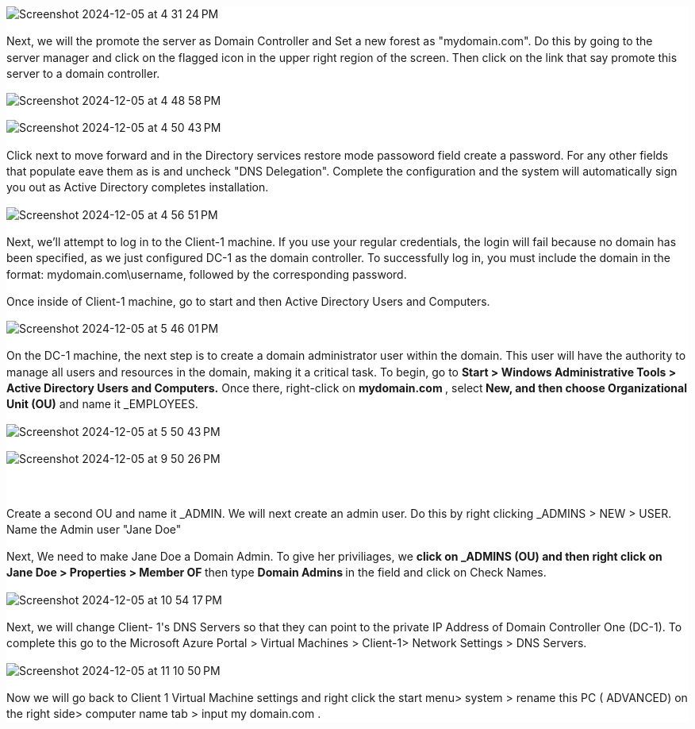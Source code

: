 ![Screenshot 2024-12-05 at 4 31 24 PM](https://github.com/user-attachments/assets/5e664885-65ea-411d-8c6b-f71eb48524d4)

<p> Next, we will the promote  the server as Domain Controller and Set a new forest as "mydomain.com". Do this by going to the server manager  and click on the flagged icon in the upper right region of the screen. Then click on the link that say promote this server to a domain controller.</p>

![Screenshot 2024-12-05 at 4 48 58 PM](https://github.com/user-attachments/assets/3a608736-d2f6-4aaa-a30f-e4050c8b8734)

![Screenshot 2024-12-05 at 4 50 43 PM](https://github.com/user-attachments/assets/fb45fe9b-94c0-464d-a83b-23b1192b55d4)

<p> Click next to move forward  and in the Directory services restore mode passoword field  create a password. For any other fields that populate eave them as is and uncheck  "DNS Delegation". Complete the configuration and the system will automatically sign you out as Active Directory completes installation.</p>

![Screenshot 2024-12-05 at 4 56 51 PM](https://github.com/user-attachments/assets/a4cee472-1a23-4890-8ed7-3b4d8c98ad1b)
</br>
<p>Next, we’ll attempt to log in to the Client-1 machine. If you use your regular credentials, the login will fail because no domain has been specified, as we just configured DC-1 as the domain controller. To successfully log in, you must include the domain in the format: mydomain.com\username, followed by the corresponding password.</p>
<p>Once inside of  Client-1 machine, go to start and then Active Directory Users and Computers.</p>

![Screenshot 2024-12-05 at 5 46 01 PM](https://github.com/user-attachments/assets/f11627c6-31d7-4eee-b1f7-0f3cf503589c)

<p>On the DC-1 machine, the next step is to create a domain administrator user within the domain. This user will have the authority to manage all users and resources in the domain, making it a critical task. To begin, go to <b> Start > Windows Administrative Tools > Active Directory Users and Computers.</b> Once there, right-click on <b>mydomain.com </b> , select<b> New, and then choose Organizational Unit (OU)</b> and name it _EMPLOYEES.</p>

![Screenshot 2024-12-05 at 5 50 43 PM](https://github.com/user-attachments/assets/b153ac8c-e00a-4f2a-a871-3acb4c8ccd80)

![Screenshot 2024-12-05 at 9 50 26 PM](https://github.com/user-attachments/assets/594cc37a-1a3d-4522-b5c7-b1b7a630d6c3)

</br>
<p> Create a second OU and name it _ADMIN. We will next create an admin user. Do this by right clicking _ADMINS > NEW > USER. Name the Admin user "Jane Doe" </p>
<p>Next, We need to make Jane Doe  a Domain Admin. To give her priviliages, we <b> click on _ADMINS (OU) and then right click on Jane Doe > Properties > Member OF </b> then  type <b>Domain Admins </b> in the field  and click on Check Names.</p>

![Screenshot 2024-12-05 at 10 54 17 PM](https://github.com/user-attachments/assets/d90f0f3c-ea3e-4d2e-8d7d-3fe66b2e32ed)

<p> Next, we will  change Client- 1's DNS Servers  so that they can point to the private IP Address of Domain Controller One (DC-1). To complete this  go to the Microsoft Azure Portal > Virtual Machines > Client-1> Network Settings > DNS Servers.</p>

![Screenshot 2024-12-05 at 11 10 50 PM](https://github.com/user-attachments/assets/03d2fc4c-a937-4ffb-9ecb-63e766378ab0)

<p> Now we will go back to Client 1 Virtual Machine  settings  and right click the start menu> system > rename this PC ( ADVANCED) on the right side> computer name tab > input my domain.com . </p>
